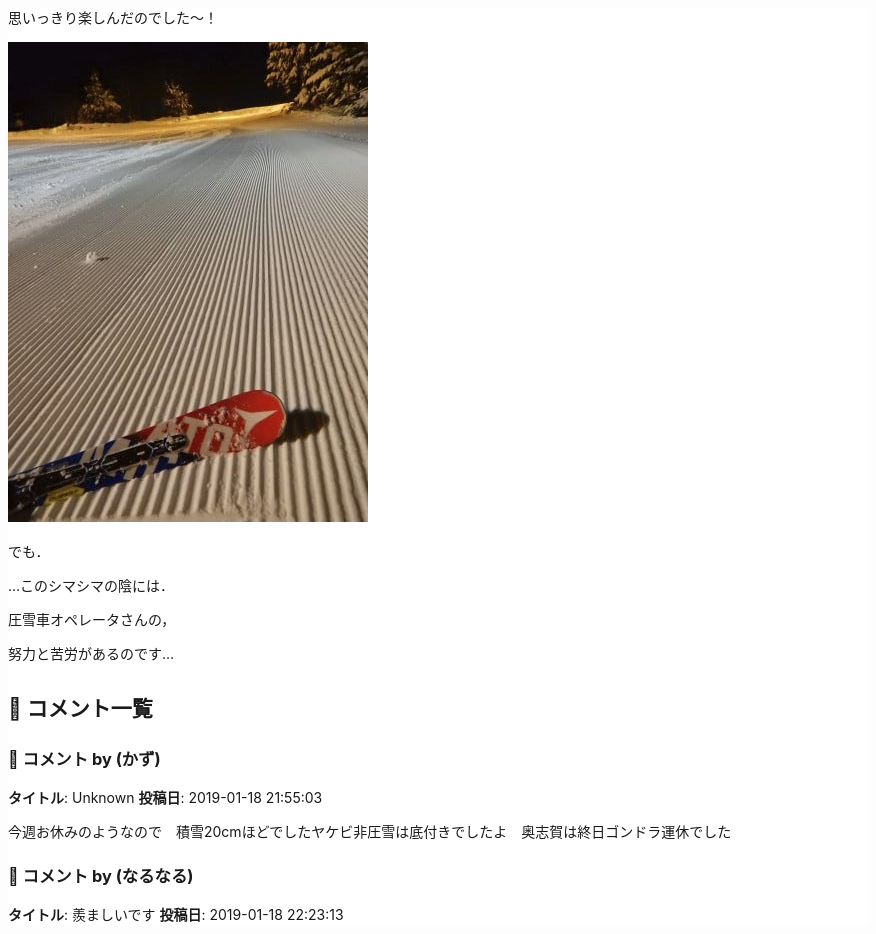 思いっきり楽しんだのでした～！




![44d711a535d6949f2d40a02db71a35a9.jpg](images/44d711a535d6949f2d40a02db71a35a9.jpg)







でも．


…このシマシマの陰には．


圧雪車オペレータさんの，


努力と苦労があるのです…

## 💬 コメント一覧

### 💬 コメント by (かず)
**タイトル**: Unknown
**投稿日**: 2019-01-18 21:55:03

今週お休みのようなので　積雪20cmほどでしたヤケビ非圧雪は底付きでしたよ　奥志賀は終日ゴンドラ運休でした

### 💬 コメント by (なるなる)
**タイトル**: 羨ましいです
**投稿日**: 2019-01-18 22:23:13
